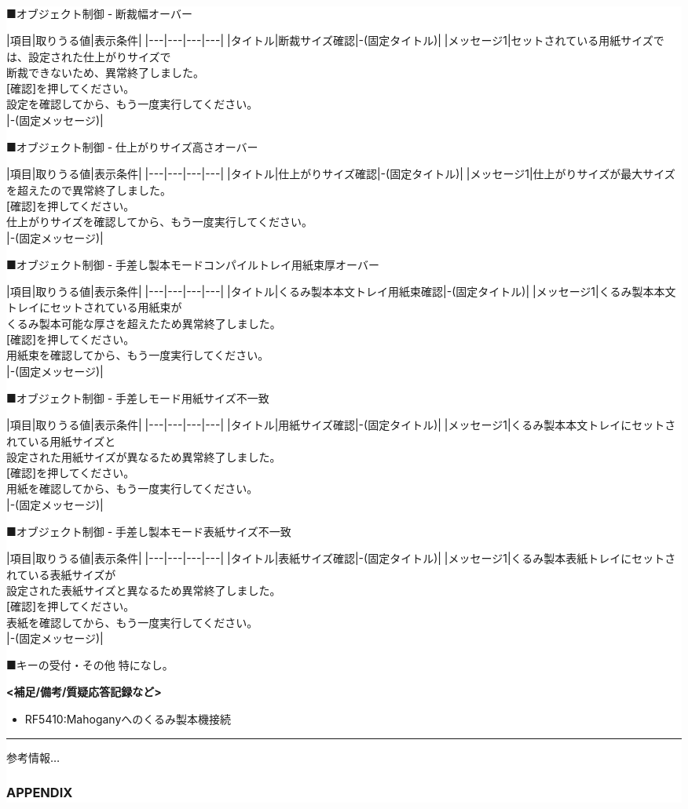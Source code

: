 
■オブジェクト制御 - 断裁幅オーバー

|項目|取りうる値|表示条件|
|---|---|---|---|
|タイトル|断裁サイズ確認|-(固定タイトル)|
|メッセージ1|セットされている用紙サイズでは、設定された仕上がりサイズで<br/>断裁できないため、異常終了しました。<br/>[確認]を押してください。<br/>設定を確認してから、もう一度実行してください。<br/>|-(固定メッセージ)|


■オブジェクト制御 - 仕上がりサイズ高さオーバー

|項目|取りうる値|表示条件|
|---|---|---|---|
|タイトル|仕上がりサイズ確認|-(固定タイトル)|
|メッセージ1|仕上がりサイズが最大サイズを超えたので異常終了しました。<br/>[確認]を押してください。<br/>仕上がりサイズを確認してから、もう一度実行してください。<br/>|-(固定メッセージ)|


■オブジェクト制御 - 手差し製本モードコンパイルトレイ用紙束厚オーバー

|項目|取りうる値|表示条件|
|---|---|---|---|
|タイトル|くるみ製本本文トレイ用紙束確認|-(固定タイトル)|
|メッセージ1|くるみ製本本文トレイにセットされている用紙束が<br/>くるみ製本可能な厚さを超えたため異常終了しました。<br/>[確認]を押してください。<br/>用紙束を確認してから、もう一度実行してください。<br/>|-(固定メッセージ)|


■オブジェクト制御 - 手差しモード用紙サイズ不一致

|項目|取りうる値|表示条件|
|---|---|---|---|
|タイトル|用紙サイズ確認|-(固定タイトル)|
|メッセージ1|くるみ製本本文トレイにセットされている用紙サイズと<br/>設定された用紙サイズが異なるため異常終了しました。<br/>[確認]を押してください。<br/>用紙を確認してから、もう一度実行してください。<br/>|-(固定メッセージ)|


■オブジェクト制御 - 手差し製本モード表紙サイズ不一致

|項目|取りうる値|表示条件|
|---|---|---|---|
|タイトル|表紙サイズ確認|-(固定タイトル)|
|メッセージ1|くるみ製本表紙トレイにセットされている表紙サイズが<br/>設定された表紙サイズと異なるため異常終了しました。<br/>[確認]を押してください。<br/>表紙を確認してから、もう一度実行してください。<br/>|-(固定メッセージ)|


■キーの受付・その他
特になし。

**<補足/備考/質疑応答記録など>**

-   RF5410:Mahoganyへのくるみ製本機接続

-   -   -   
参考情報…

### APPENDIX
